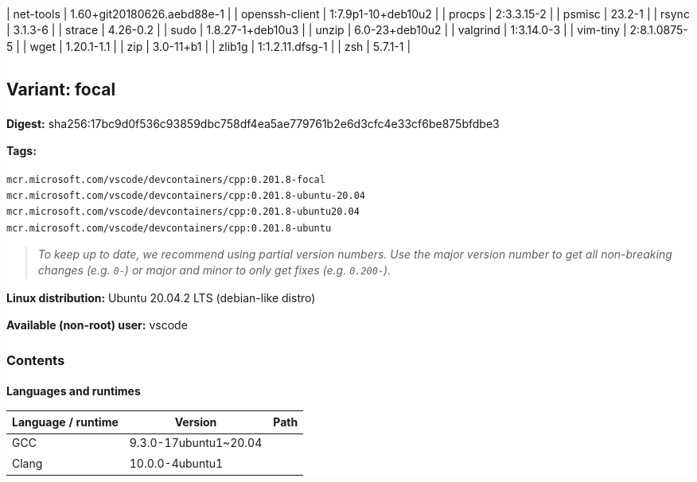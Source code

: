 | net-tools           | 1.60+git20180626.aebd88e-1 |
| openssh-client      | 1:7.9p1-10+deb10u2         |
| procps              | 2:3.3.15-2                 |
| psmisc              | 23.2-1                     |
| rsync               | 3.1.3-6                    |
| strace              | 4.26-0.2                   |
| sudo                | 1.8.27-1+deb10u3           |
| unzip               | 6.0-23+deb10u2             |
| valgrind            | 1:3.14.0-3                 |
| vim-tiny            | 2:8.1.0875-5               |
| wget                | 1.20.1-1.1                 |
| zip                 | 3.0-11+b1                  |
| zlib1g              | 1:1.2.11.dfsg-1            |
| zsh                 | 5.7.1-1                    |

## Variant: focal

**Digest:**
sha256:17bc9d0f536c93859dbc758df4ea5ae779761b2e6d3cfc4e33cf6be875bfdbe3

**Tags:**

```
mcr.microsoft.com/vscode/devcontainers/cpp:0.201.8-focal
mcr.microsoft.com/vscode/devcontainers/cpp:0.201.8-ubuntu-20.04
mcr.microsoft.com/vscode/devcontainers/cpp:0.201.8-ubuntu20.04
mcr.microsoft.com/vscode/devcontainers/cpp:0.201.8-ubuntu
```

> _To keep up to date, we recommend using partial version numbers. Use the major
> version number to get all non-breaking changes (e.g. `0-`) or major and minor
> to only get fixes (e.g. `0.200-`)._

**Linux distribution:** Ubuntu 20.04.2 LTS (debian-like distro)

**Available (non-root) user:** vscode

### Contents

**Languages and runtimes**

| Language / runtime | Version               | Path |
| ------------------ | --------------------- | ---- |
| GCC                | 9.3.0-17ubuntu1~20.04 |
| Clang              | 10.0.0-4ubuntu1       |
